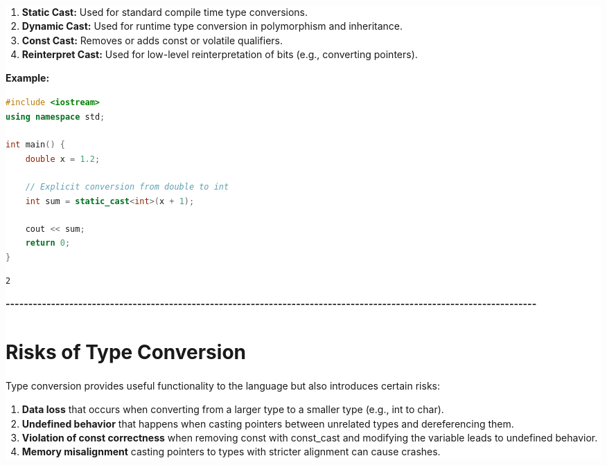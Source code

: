1. **Static Cast:** Used for standard compile time type conversions.
2. **Dynamic Cast:** Used for runtime type conversion in polymorphism and inheritance.
3. **Const Cast:** Removes or adds const or volatile qualifiers.
4. **Reinterpret Cast:** Used for low-level reinterpretation of bits (e.g., converting pointers).

**Example:**
```c++
#include <iostream>
using namespace std;

int main() {
    double x = 1.2;

    // Explicit conversion from double to int
    int sum = static_cast<int>(x + 1);

    cout << sum;
    return 0;
}
```
```bash
2
```

**---------------------------------------------------------------------------------------------------------------------**

# Risks of Type Conversion
Type conversion provides useful functionality to the language but also introduces certain risks:

1. **Data loss** that occurs when converting from a larger type to a smaller type (e.g., int to char).
2. **Undefined behavior** that happens when casting pointers between unrelated types and dereferencing them.
3. **Violation of const correctness** when removing const with const_cast and modifying the variable leads to undefined behavior.
4. **Memory misalignment** casting pointers to types with stricter alignment can cause crashes.